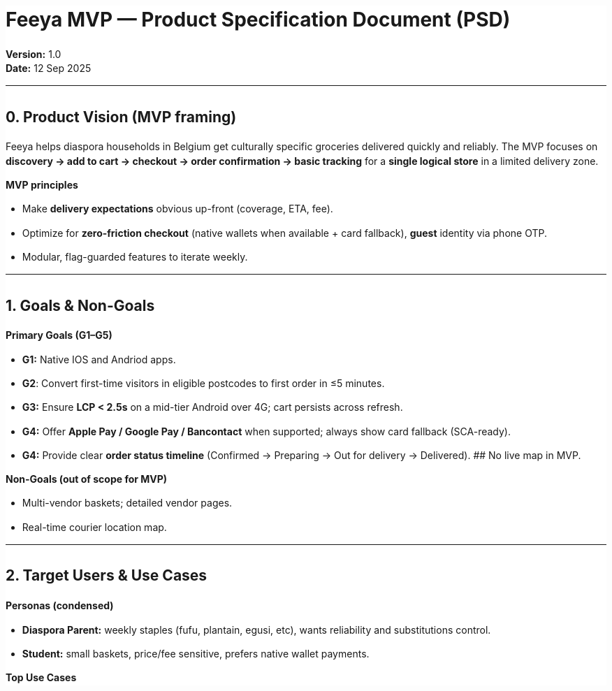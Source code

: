 # **Feeya MVP — Product Specification Document (PSD)**

**Version:** 1.0  
 **Date:** 12 Sep 2025

---

## **0\. Product Vision (MVP framing)**

Feeya helps diaspora households in Belgium get culturally specific groceries delivered quickly and reliably. The MVP focuses on **discovery → add to cart → checkout → order confirmation → basic tracking** for a **single logical store** in a limited delivery zone.

**MVP principles**

* Make **delivery expectations** obvious up-front (coverage, ETA, fee).

* Optimize for **zero-friction checkout** (native wallets when available \+ card fallback), **guest** identity via phone OTP.

* Modular, flag-guarded features to iterate weekly.

---

## **1\. Goals & Non-Goals**

**Primary Goals (G1–G5)**

* **G1:** Native IOS and Andriod apps.   
* **G2**: Convert first-time visitors in eligible postcodes to first order in ≤5 minutes.  
* **G3:** Ensure **LCP \< 2.5s** on a mid-tier Android over 4G; cart persists across refresh.  
* **G4:** Offer **Apple Pay / Google Pay / Bancontact** when supported; always show card fallback (SCA-ready).

* **G4:** Provide clear **order status timeline** (Confirmed → Preparing → Out for delivery → Delivered). \#\# No live map in MVP.

**Non-Goals (out of scope for MVP)**

* Multi-vendor baskets; detailed vendor pages.

* Real-time courier location map.

---

## **2\. Target Users & Use Cases**

**Personas (condensed)**

* **Diaspora Parent:** weekly staples (fufu, plantain, egusi, etc), wants reliability and substitutions control.

* **Student:** small baskets, price/fee sensitive, prefers native wallet payments.

**Top Use Cases**
